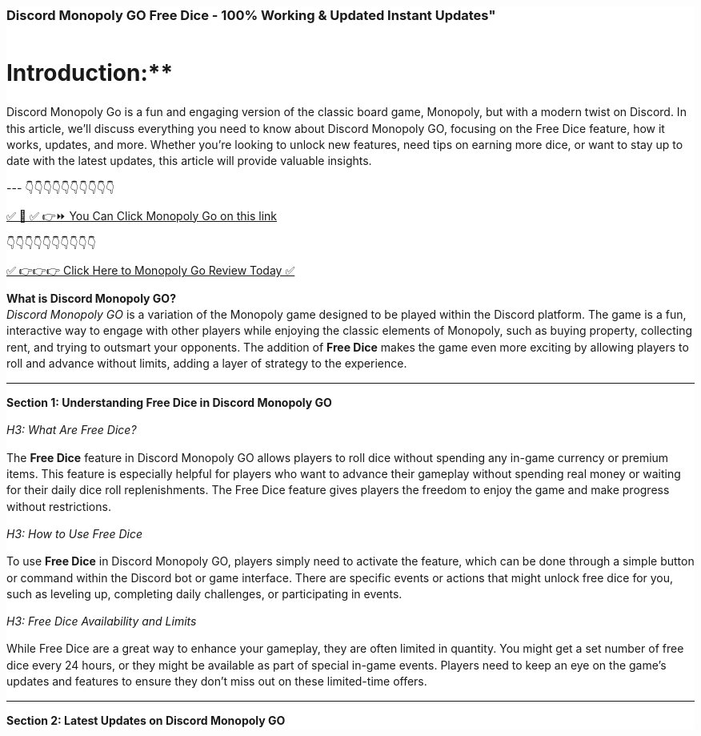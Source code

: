 ### Discord Monopoly GO Free Dice - 100% Working & Updated Instant Updates"

# Introduction:**
Discord Monopoly Go is a fun and engaging version of the classic board game, Monopoly, but with a modern twist on Discord. In this article, we’ll discuss everything you need to know about Discord Monopoly GO, focusing on the Free Dice feature, how it works, updates, and more. Whether you’re looking to unlock new features, need tips on earning more dice, or want to stay up to date with the latest updates, this article will provide valuable insights.

--- 👇👇👇👇👇👇👇👇👇👇

[✅ 📌 ✅ 👉⏩ You Can Click Monopoly Go on this link](https://sthcodes.com/monopoly-go/)

 👇👇👇👇👇👇👇👇👇👇

[✅ 👉👉👉 Click Here to Monopoly Go Review  Today ✅](https://sthcodes.com/monopoly-go/)
 

**What is Discord Monopoly GO?**  
_Discord Monopoly GO_ is a variation of the Monopoly game designed to be played within the Discord platform. The game is a fun, interactive way to engage with other players while enjoying the classic elements of Monopoly, such as buying property, collecting rent, and trying to outsmart your opponents. The addition of **Free Dice** makes the game even more exciting by allowing players to roll and advance without limits, adding a layer of strategy to the experience.

---

**Section 1: Understanding Free Dice in Discord Monopoly GO**

*H3: What Are Free Dice?*

The **Free Dice** feature in Discord Monopoly GO allows players to roll dice without spending any in-game currency or premium items. This feature is especially helpful for players who want to advance their gameplay without spending real money or waiting for their daily dice roll replenishments. The Free Dice feature gives players the freedom to enjoy the game and make progress without restrictions.

*H3: How to Use Free Dice*

To use **Free Dice** in Discord Monopoly GO, players simply need to activate the feature, which can be done through a simple button or command within the Discord bot or game interface. There are specific events or actions that might unlock free dice for you, such as leveling up, completing daily challenges, or participating in events.

*H3: Free Dice Availability and Limits*

While Free Dice are a great way to enhance your gameplay, they are often limited in quantity. You might get a set number of free dice every 24 hours, or they might be available as part of special in-game events. Players need to keep an eye on the game’s updates and features to ensure they don’t miss out on these limited-time offers.

---

**Section 2: Latest Updates on Discord Monopoly GO**
